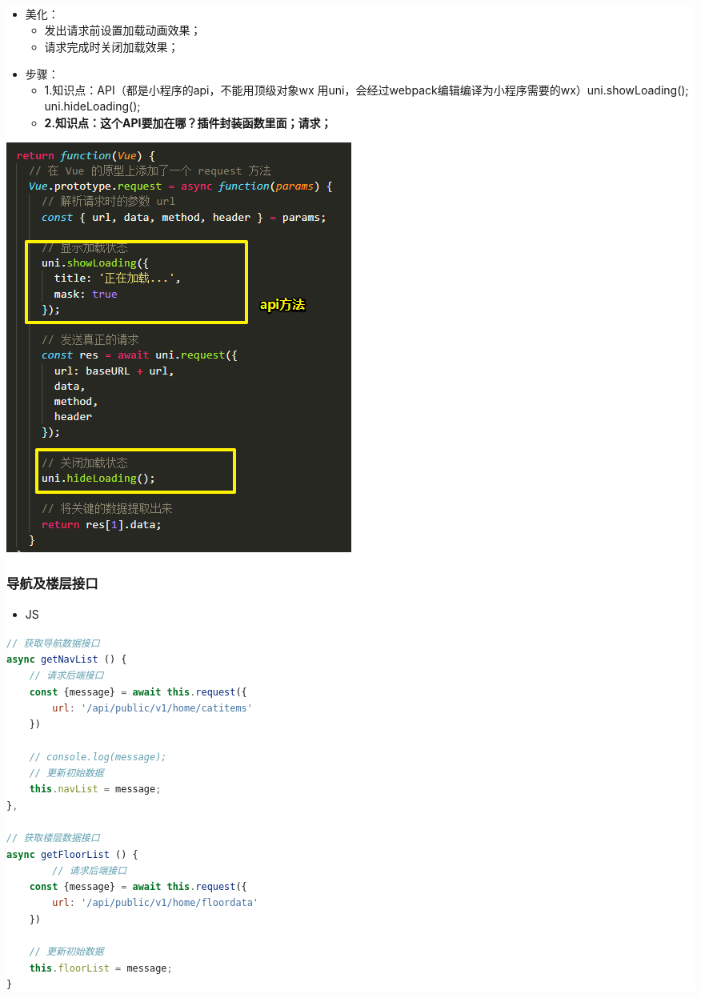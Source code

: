 - 美化：
  - 发出请求前设置加载动画效果；
  - 请求完成时关闭加载效果；

* 步骤：
  * 1.知识点：API（都是小程序的api，不能用顶级对象wx 用uni，会经过webpack编辑编译为小程序需要的wx）uni.showLoading();   uni.hideLoading();
  * **2.知识点：这个API要加在哪？插件封装函数里面；请求；**

![1580918378693](assets/1580918378693.png)



### 导航及楼层接口

- JS

```js
// 获取导航数据接口
async getNavList () {
    // 请求后端接口
    const {message} = await this.request({
        url: '/api/public/v1/home/catitems'
    })

    // console.log(message);
    // 更新初始数据
    this.navList = message;
},

// 获取楼层数据接口
async getFloorList () {
        // 请求后端接口
    const {message} = await this.request({
        url: '/api/public/v1/home/floordata'
    })

    // 更新初始数据
    this.floorList = message;
}
```